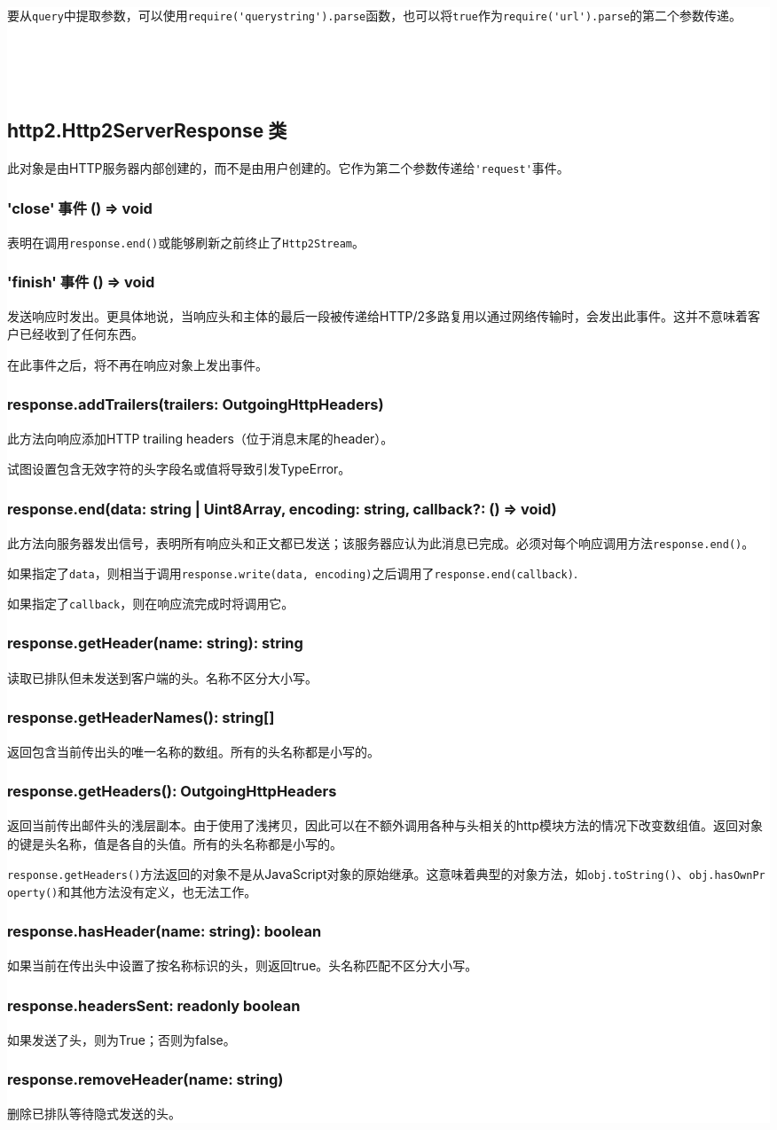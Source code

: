 要从`query`中提取参数，可以使用`require('querystring').parse`函数，也可以将`true`作为`require('url').parse`的第二个参数传递。

<br/><br/><br/>





## http2.Http2ServerResponse 类
此对象是由HTTP服务器内部创建的，而不是由用户创建的。它作为第二个参数传递给`'request'`事件。

### **'close' 事件 () => void**
表明在调用`response.end()`或能够刷新之前终止了`Http2Stream`。

### **'finish' 事件 () => void**
发送响应时发出。更具体地说，当响应头和主体的最后一段被传递给HTTP/2多路复用以通过网络传输时，会发出此事件。这并不意味着客户已经收到了任何东西。

在此事件之后，将不再在响应对象上发出事件。

### **response.addTrailers(trailers: OutgoingHttpHeaders)**
此方法向响应添加HTTP trailing headers（位于消息末尾的header）。

试图设置包含无效字符的头字段名或值将导致引发TypeError。

### **response.end(data: string | Uint8Array, encoding: string, callback?: () => void)**
此方法向服务器发出信号，表明所有响应头和正文都已发送；该服务器应认为此消息已完成。必须对每个响应调用方法`response.end()`。

如果指定了`data`，则相当于调用`response.write(data, encoding)`之后调用了`response.end(callback)`.

如果指定了`callback`，则在响应流完成时将调用它。

### **response.getHeader(name: string): string**
读取已排队但未发送到客户端的头。名称不区分大小写。

### **response.getHeaderNames(): string[]**
返回包含当前传出头的唯一名称的数组。所有的头名称都是小写的。

### **response.getHeaders(): OutgoingHttpHeaders**
返回当前传出邮件头的浅层副本。由于使用了浅拷贝，因此可以在不额外调用各种与头相关的http模块方法的情况下改变数组值。返回对象的键是头名称，值是各自的头值。所有的头名称都是小写的。

`response.getHeaders()`方法返回的对象不是从JavaScript对象的原始继承。这意味着典型的对象方法，如`obj.toString()`、`obj.hasOwnProperty()`和其他方法没有定义，也无法工作。

### **response.hasHeader(name: string): boolean**
如果当前在传出头中设置了按名称标识的头，则返回true。头名称匹配不区分大小写。

### **response.headersSent: readonly boolean**
如果发送了头，则为True；否则为false。

### **response.removeHeader(name: string)**
删除已排队等待隐式发送的头。
